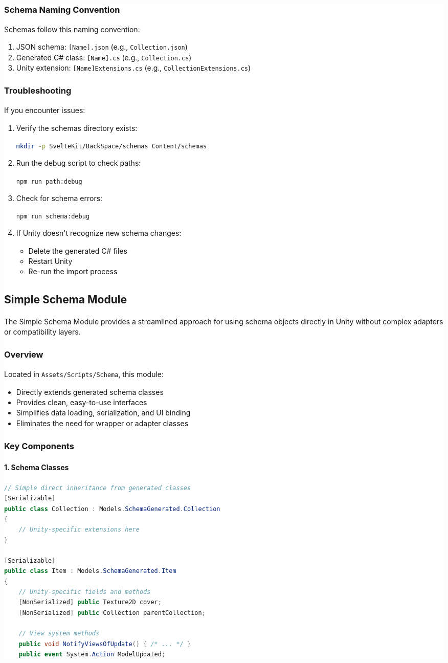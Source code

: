 ### Schema Naming Convention

Schemas follow this naming convention:

1. JSON schema: `[Name].json` (e.g., `Collection.json`)
2. Generated C# class: `[Name].cs` (e.g., `Collection.cs`)
3. Unity extension: `[Name]Extensions.cs` (e.g., `CollectionExtensions.cs`)

### Troubleshooting

If you encounter issues:

1. Verify the schemas directory exists:
   ```bash
   mkdir -p SvelteKit/BackSpace/schemas Content/schemas
   ```

2. Run the debug script to check paths:
   ```bash
   npm run path:debug
   ```

3. Check for schema errors:
   ```bash
   npm run schema:debug
   ```

4. If Unity doesn't recognize new schema changes:
   - Delete the generated C# files
   - Restart Unity
   - Re-run the import process

## Simple Schema Module

The Simple Schema Module provides a streamlined approach for using schema objects directly in Unity without complex adapters or compatibility layers.

### Overview

Located in `Assets/Scripts/Schema`, this module:
- Directly extends generated schema classes
- Provides clean, easy-to-use interfaces
- Simplifies data loading, serialization, and UI binding
- Eliminates the need for wrapper or adapter classes

### Key Components

#### 1. Schema Classes

```csharp
// Simple direct inheritance from generated classes
[Serializable]
public class Collection : Models.SchemaGenerated.Collection
{
    // Unity-specific extensions here
}

[Serializable]
public class Item : Models.SchemaGenerated.Item
{
    // Unity-specific fields and methods
    [NonSerialized] public Texture2D cover;
    [NonSerialized] public Collection parentCollection;
    
    // View system methods
    public void NotifyViewsOfUpdate() { /* ... */ }
    public event System.Action ModelUpdated;
```